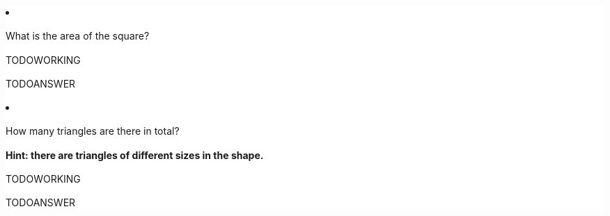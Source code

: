 </div>
</li>
<li>
<div class='question_envelope rag_red subquestion'>
<div class='topics'>
<ul>
</ul>
</div>
<div class='question subquestion'>

What is the area of the square?

</div>
<div class='workings'>
<div class='working'>

TODOWORKING

</div>
</div>
<div class='answers'>
<div class='answer'>

TODOANSWER

</div>
</div>

</div>
</li>
<li>
<div class='question_envelope rag_red subquestion'>
<div class='topics'>
<ul>
</ul>
</div>
<div class='question subquestion'>

How many triangles are there in total?

**Hint: there are triangles of different sizes in the shape.**

</div>
<div class='workings'>
<div class='working'>

TODOWORKING

</div>
</div>
<div class='answers'>
<div class='answer'>

TODOANSWER

</div>
</div>
